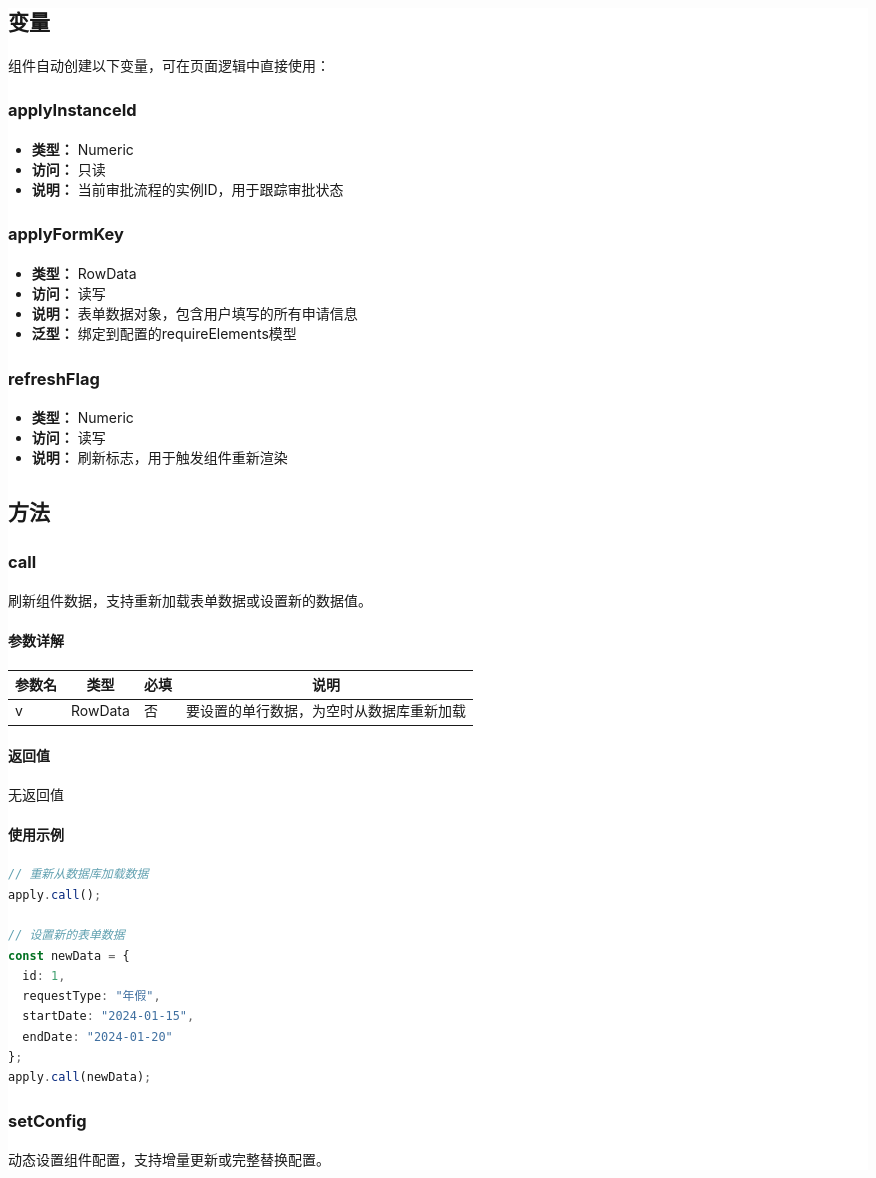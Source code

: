 ## 变量
组件自动创建以下变量，可在页面逻辑中直接使用：

### applyInstanceId
- **类型：** Numeric
- **访问：** 只读
- **说明：** 当前审批流程的实例ID，用于跟踪审批状态

### applyFormKey
- **类型：** RowData
- **访问：** 读写
- **说明：** 表单数据对象，包含用户填写的所有申请信息
- **泛型：** 绑定到配置的requireElements模型

### refreshFlag
- **类型：** Numeric
- **访问：** 读写
- **说明：** 刷新标志，用于触发组件重新渲染

## 方法 
### call
刷新组件数据，支持重新加载表单数据或设置新的数据值。

#### 参数详解
| 参数名 | 类型 | 必填 | 说明 |
|--------|------|------|------|
| v | RowData | 否 | 要设置的单行数据，为空时从数据库重新加载 |

#### 返回值
无返回值

#### 使用示例
```typescript title="刷新组件数据"
// 重新从数据库加载数据
apply.call();

// 设置新的表单数据
const newData = {
  id: 1,
  requestType: "年假",
  startDate: "2024-01-15",
  endDate: "2024-01-20"
};
apply.call(newData);
```

### setConfig
动态设置组件配置，支持增量更新或完整替换配置。
